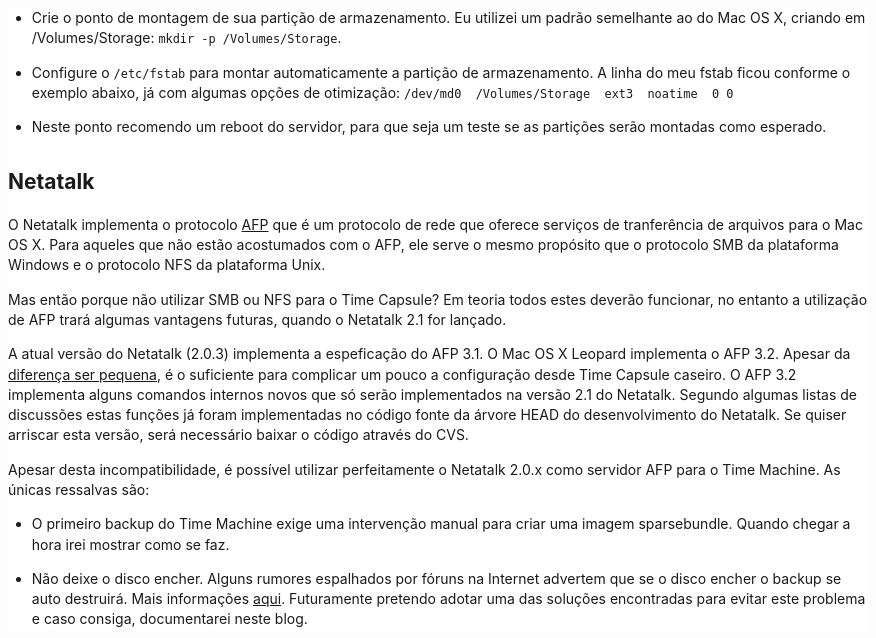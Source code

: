 * Crie o ponto de montagem de sua partição de armazenamento. Eu utilizei um padrão semelhante ao do Mac OS X, criando 
em /Volumes/Storage: `mkdir -p /Volumes/Storage`.

* Configure o `/etc/fstab` para montar automaticamente a partição de armazenamento. A linha do meu fstab ficou conforme 
o exemplo abaixo, já com algumas opções de otimização: `/dev/md0  /Volumes/Storage  ext3  noatime  0 0`

* Neste ponto recomendo um reboot do servidor, para que seja um teste se as partições serão montadas como esperado.


## Netatalk

O Netatalk implementa o protocolo [AFP](http://en.wikipedia.org/wiki/Apple_Filing_Protocol) que é um protocolo de rede 
que oferece serviços de tranferência de arquivos para o Mac OS X. Para aqueles que não estão acostumados com o AFP, ele 
serve o mesmo propósito que o protocolo SMB da plataforma Windows e o protocolo NFS da plataforma Unix.

Mas então porque não utilizar SMB ou NFS para o Time Capsule? Em teoria todos estes deverão funcionar, no entanto a 
utilização de AFP trará algumas vantagens futuras, quando o Netatalk 2.1 for lançado.

A atual versão do Netatalk (2.0.3) implementa a espeficação do AFP 3.1. O Mac OS X Leopard implementa o AFP 3.2. 
Apesar da [diferença ser pequena](http://lists.apple.com/archives/filesystem-dev/2008/Apr/msg00031.html), é o suficiente 
para complicar um pouco a configuração desde Time Capsule caseiro. O AFP 3.2 implementa alguns comandos internos novos 
que só serão implementados na versão 2.1 do Netatalk. Segundo algumas listas de discussões estas funções já foram 
implementadas no código fonte da árvore HEAD do desenvolvimento do Netatalk. Se quiser arriscar esta versão, será 
necessário baixar o código através do CVS.

Apesar desta incompatibilidade, é possível utilizar perfeitamente o Netatalk 2.0.x como servidor AFP para o Time Machine. 
As únicas ressalvas são:

* O primeiro backup do Time Machine exige uma intervenção manual para criar uma imagem sparsebundle. Quando chegar a 
hora irei mostrar como se faz.

* Não deixe o disco encher. Alguns rumores espalhados por fóruns na Internet advertem que se o disco encher o backup 
se auto destruirá. Mais informações 
[aqui](http://episteme.arstechnica.com/eve/forums/a/tpc/f/942005082731/m/370002065931?r=782005065931#782005065931).
Futuramente pretendo adotar uma das soluções encontradas para evitar este problema e caso consiga, documentarei neste 
blog.
